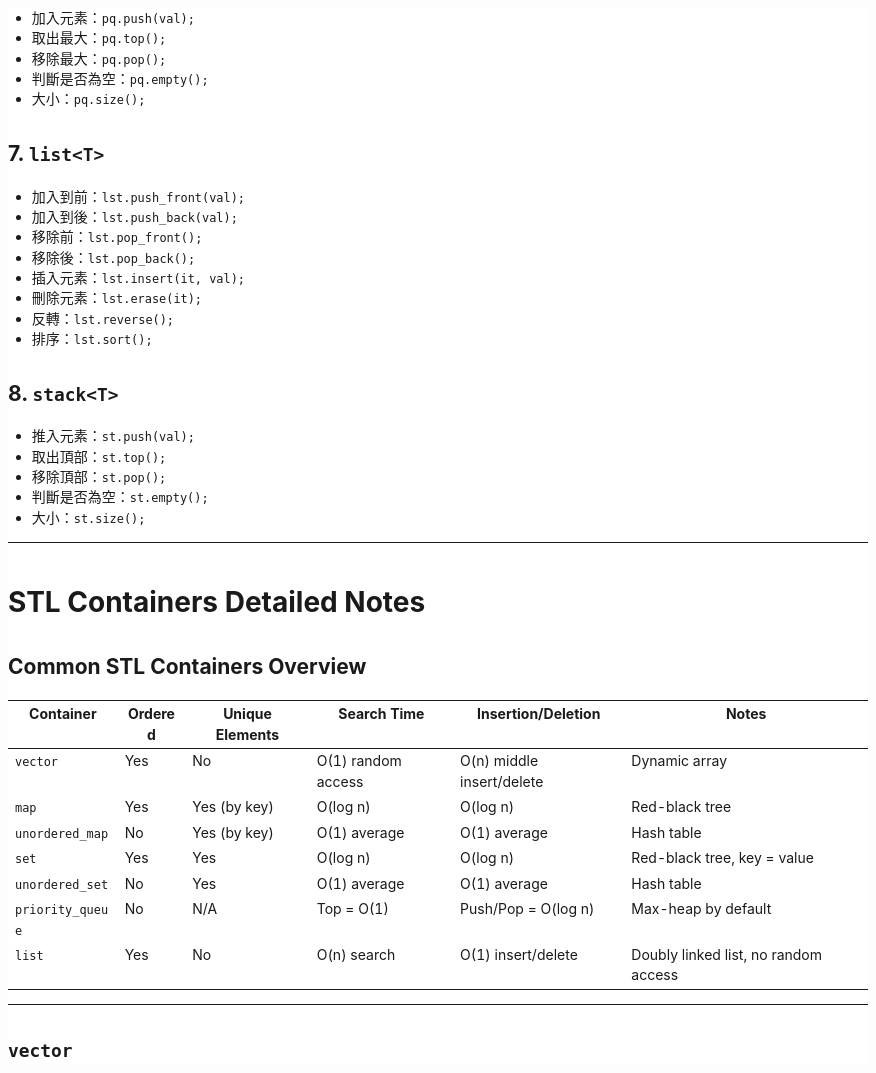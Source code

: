 * 加入元素：`pq.push(val);`
* 取出最大：`pq.top();`
* 移除最大：`pq.pop();`
* 判斷是否為空：`pq.empty();`
* 大小：`pq.size();`

## 7. `list<T>`

* 加入到前：`lst.push_front(val);`
* 加入到後：`lst.push_back(val);`
* 移除前：`lst.pop_front();`
* 移除後：`lst.pop_back();`
* 插入元素：`lst.insert(it, val);`
* 刪除元素：`lst.erase(it);`
* 反轉：`lst.reverse();`
* 排序：`lst.sort();`

## 8. `stack<T>`

* 推入元素：`st.push(val);`
* 取出頂部：`st.top();`
* 移除頂部：`st.pop();`
* 判斷是否為空：`st.empty();`
* 大小：`st.size();`

--- 

# STL Containers Detailed Notes

## Common STL Containers Overview

| Container        | Ordered | Unique Elements | Search Time        | Insertion/Deletion        | Notes                                |
| ---------------- | ------- | --------------- | ------------------ | ------------------------- | ------------------------------------ |
| `vector`         | Yes     | No              | O(1) random access | O(n) middle insert/delete | Dynamic array                        |
| `map`            | Yes     | Yes (by key)    | O(log n)           | O(log n)                  | Red-black tree                       |
| `unordered_map`  | No      | Yes (by key)    | O(1) average       | O(1) average              | Hash table                           |
| `set`            | Yes     | Yes             | O(log n)           | O(log n)                  | Red-black tree, key = value          |
| `unordered_set`  | No      | Yes             | O(1) average       | O(1) average              | Hash table                           |
| `priority_queue` | No      | N/A             | Top = O(1)         | Push/Pop = O(log n)       | Max-heap by default                  |
| `list`           | Yes     | No              | O(n) search        | O(1) insert/delete        | Doubly linked list, no random access |

---

## `vector`

